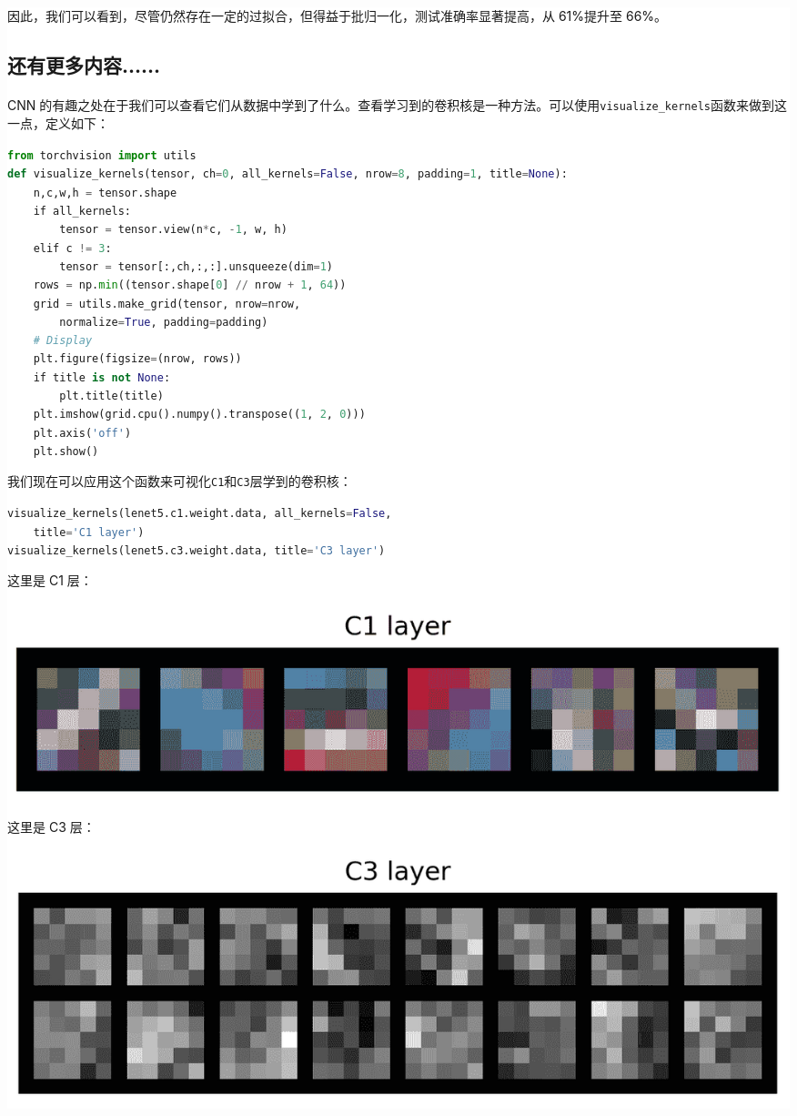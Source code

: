 因此，我们可以看到，尽管仍然存在一定的过拟合，但得益于批归一化，测试准确率显著提高，从 61%提升至 66%。

## 还有更多内容……

CNN 的有趣之处在于我们可以查看它们从数据中学到了什么。查看学习到的卷积核是一种方法。可以使用`visualize_kernels`函数来做到这一点，定义如下：

```py
from torchvision import utils
def visualize_kernels(tensor, ch=0, all_kernels=False, nrow=8, padding=1, title=None):
    n,c,w,h = tensor.shape
    if all_kernels:
        tensor = tensor.view(n*c, -1, w, h)
    elif c != 3:
        tensor = tensor[:,ch,:,:].unsqueeze(dim=1)
    rows = np.min((tensor.shape[0] // nrow + 1, 64))
    grid = utils.make_grid(tensor, nrow=nrow,
        normalize=True, padding=padding)
    # Display
    plt.figure(figsize=(nrow, rows))
    if title is not None:
        plt.title(title)
    plt.imshow(grid.cpu().numpy().transpose((1, 2, 0)))
    plt.axis('off')
    plt.show()
```

我们现在可以应用这个函数来可视化`C1`和`C3`层学到的卷积核：

```py
visualize_kernels(lenet5.c1.weight.data, all_kernels=False,
    title='C1 layer')
visualize_kernels(lenet5.c3.weight.data, title='C3 layer')
```

这里是 C1 层：

![](img/B19629_10_13-A.jpg)

这里是 C3 层：

![图 10.13 – 上图为 C1 层的学到的卷积核，下图为 C3 层的学到的卷积核](img/B19629_10_13-B.jpg)

